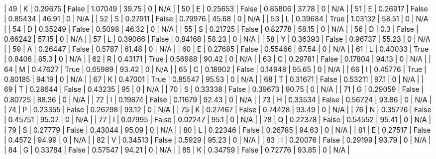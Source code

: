 |    49 | K    |         0.29675 | False     |                          1.07049 |                 39.75 |         0     | N/A            |
|    50 | E    |         0.25653 | False     |                          0.85806 |                 37.78 |         0     | N/A            |
|    51 | E    |         0.26917 | False     |                          0.85434 |                 46.91 |         0     | N/A            |
|    52 | S    |         0.27911 | False     |                          0.79976 |                 45.68 |         0     | N/A            |
|    53 | L    |         0.39684 | True      |                          1.03132 |                 58.51 |         0     | N/A            |
|    54 | D    |         0.35249 | False     |                          0.5098  |                 46.32 |         0     | N/A            |
|    55 | S    |         0.21725 | False     |                          0.82778 |                 58.15 |         0     | N/A            |
|    56 | D    |         0.3     | False     |                          0.66242 |                 57.15 |         0     | N/A            |
|    57 | L    |         0.39066 | False     |                          0.84168 |                 58.23 |         0     | N/A            |
|    58 | Y    |         0.36393 | False     |                          0.96737 |                 55.23 |         0     | N/A            |
|    59 | A    |         0.26447 | False     |                          0.5787  |                 61.48 |         0     | N/A            |
|    60 | E    |         0.27685 | False     |                          0.55466 |                 67.54 |         0     | N/A            |
|    61 | L    |         0.40033 | True      |                          0.8406  |                 85.3  |         0     | N/A            |
|    62 | R    |         0.43171 | True      |                          0.56988 |                 90.42 |         0     | N/A            |
|    63 | C    |         0.29781 | False     |                          0.17804 |                 94.13 |         0     | N/A            |
|    64 | M    |         0.47627 | True      |                          0.65989 |                 93.42 |         0     | N/A            |
|    65 | C    |         0.18902 | False     |                          0.14948 |                 95.65 |         0     | N/A            |
|    66 | I    |         0.45776 | True      |                          0.80185 |                 94.19 |         0     | N/A            |
|    67 | K    |         0.47001 | True      |                          0.85547 |                 95.53 |         0     | N/A            |
|    68 | T    |         0.31671 | False     |                          0.53211 |                 97.1  |         0     | N/A            |
|    69 | T    |         0.28644 | False     |                          0.43235 |                 95    |         0     | N/A            |
|    70 | S    |         0.33338 | False     |                          0.39673 |                 90.75 |         0     | N/A            |
|    71 | G    |         0.29059 | False     |                          0.80725 |                 88.36 |         0     | N/A            |
|    72 | I    |         0.19874 | False     |                          0.11679 |                 92.43 |         0     | N/A            |
|    73 | H    |         0.33534 | False     |                          0.56724 |                 93.86 |         0     | N/A            |
|    74 | P    |         0.23355 | False     |                          0.26298 |                 93.12 |         0     | N/A            |
|    75 | K    |         0.27467 | False     |                          0.74428 |                 93.49 |         0     | N/A            |
|    76 | N    |         0.35776 | False     |                          0.45751 |                 95.02 |         0     | N/A            |
|    77 | I    |         0.07995 | False     |                          0.02247 |                 95.1  |         0     | N/A            |
|    78 | Q    |         0.22378 | False     |                          0.54552 |                 95.41 |         0     | N/A            |
|    79 | S    |         0.27779 | False     |                          0.43044 |                 95.09 |         0     | N/A            |
|    80 | L    |         0.22346 | False     |                          0.26785 |                 94.63 |         0     | N/A            |
|    81 | E    |         0.27517 | False     |                          0.4572  |                 94.99 |         0     | N/A            |
|    82 | V    |         0.34513 | False     |                          0.5929  |                 95.23 |         0     | N/A            |
|    83 | I    |         0.20076 | False     |                          0.29199 |                 93.79 |         0     | N/A            |
|    84 | G    |         0.33784 | False     |                          0.57547 |                 94.21 |         0     | N/A            |
|    85 | K    |         0.34759 | False     |                          0.72776 |                 93.85 |         0     | N/A            |